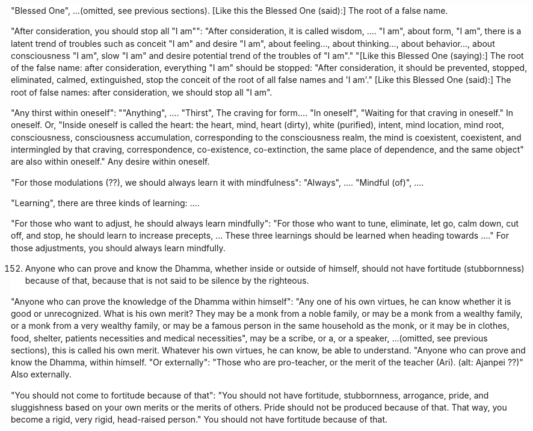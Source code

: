 "Blessed One", ...(omitted, see previous sections). [Like this the Blessed One
(said):] The root of a false name.

"After consideration, you should stop all "I am"": "After consideration, it is
called wisdom, .... "I am", about form, "I am", there is a latent trend of
troubles such as conceit "I am" and desire "I am", about feeling..., about
thinking..., about behavior..., about consciousness "I am", slow "I am" and
desire potential trend of the troubles of "I am"." "[Like this Blessed One
(saying):] The root of the false name: after consideration, everything "I am"
should be stopped: "After consideration, it should be prevented, stopped,
eliminated, calmed, extinguished, stop the conceit of the root of all false
names and 'I am'." [Like this Blessed One (said):] The root of false names:
after consideration, we should stop all "I am".

"Any thirst within oneself": ""Anything", .... "Thirst", The craving for
form.... "In oneself", "Waiting for that craving in oneself." In oneself. Or,
"Inside oneself is called the heart: the heart, mind, heart (dirty), white
(purified), intent, mind location, mind root, consciousness, consciousness
accumulation, corresponding to the consciousness realm, the mind is coexistent,
coexistent, and intermingled by that craving, correspondence, co-existence,
co-extinction, the same place of dependence, and the same object" are also
within oneself." Any desire within oneself.

"For those modulations (??), we should always learn it with mindfulness":
"Always", .... "Mindful (of)", ....

"Learning", there are three kinds of learning: ....

"For those who want to adjust, he should always learn mindfully": "For those who
want to tune, eliminate, let go, calm down, cut off, and stop, he should learn
to increase precepts, ... These three learnings should be learned when heading
towards ...." For those adjustments, you should always learn mindfully.

152. Anyone who can prove and know the Dhamma, whether inside or outside of
     himself,
should not have fortitude (stubbornness) because of that, because that is not
    said to be silence by the righteous.

"Anyone who can prove the knowledge of the Dhamma within himself": "Any one of
his own virtues, he can know whether it is good or unrecognized. What is his own
merit? They may be a monk from a noble family, or may be a monk from a wealthy
family, or a monk from a very wealthy family, or may be a famous person in the
same household as the monk, or it may be in clothes, food, shelter, patients
necessities and medical necessities", may be a scribe, or a, or a speaker,
...(omitted, see previous sections), this is called his own merit. Whatever his
own virtues, he can know, be able to understand. "Anyone who can prove and know
the Dhamma, within himself. "Or externally": "Those who are pro-teacher, or the
merit of the teacher (Ari). (alt: Ajanpei ??)" Also externally.

"You should not come to fortitude because of that": "You should not have
fortitude, stubbornness, arrogance, pride, and sluggishness based on your own
merits or the merits of others. Pride should not be produced because of that.
That way, you become a rigid, very rigid, head-raised person." You should not
have fortitude because of that.
